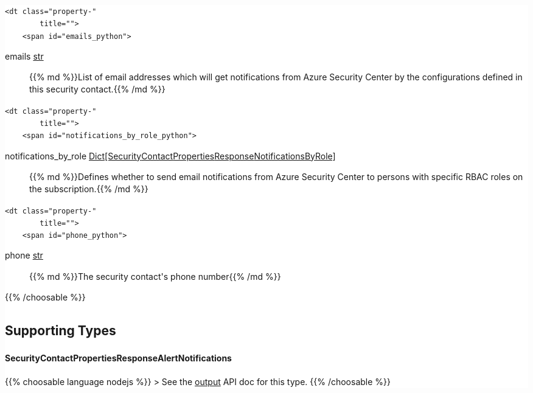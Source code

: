     <dt class="property-"
            title="">
        <span id="emails_python">
<a href="#emails_python" style="color: inherit; text-decoration: inherit;">emails</a>
</span> 
        <span class="property-indicator"></span>
        <span class="property-type"><a href="https://docs.python.org/3/library/stdtypes.html">str</a></span>
    </dt>
    <dd>{{% md %}}List of email addresses which will get notifications from Azure Security Center by the configurations defined in this security contact.{{% /md %}}</dd>

    <dt class="property-"
            title="">
        <span id="notifications_by_role_python">
<a href="#notifications_by_role_python" style="color: inherit; text-decoration: inherit;">notifications_<wbr>by_<wbr>role</a>
</span> 
        <span class="property-indicator"></span>
        <span class="property-type"><a href="#securitycontactpropertiesresponsenotificationsbyrole">Dict[Security<wbr>Contact<wbr>Properties<wbr>Response<wbr>Notifications<wbr>By<wbr>Role]</a></span>
    </dt>
    <dd>{{% md %}}Defines whether to send email notifications from Azure Security Center to persons with specific RBAC roles on the subscription.{{% /md %}}</dd>

    <dt class="property-"
            title="">
        <span id="phone_python">
<a href="#phone_python" style="color: inherit; text-decoration: inherit;">phone</a>
</span> 
        <span class="property-indicator"></span>
        <span class="property-type"><a href="https://docs.python.org/3/library/stdtypes.html">str</a></span>
    </dt>
    <dd>{{% md %}}The security contact's phone number{{% /md %}}</dd>

</dl>
{{% /choosable %}}








## Supporting Types


<h4 id="securitycontactpropertiesresponsealertnotifications">Security<wbr>Contact<wbr>Properties<wbr>Response<wbr>Alert<wbr>Notifications</h4>
{{% choosable language nodejs %}}
> See the   <a href="/docs/reference/pkg/nodejs/pulumi/azurerm/types/output/#SecurityContactPropertiesResponseAlertNotifications">output</a> API doc for this type.
{{% /choosable %}}

